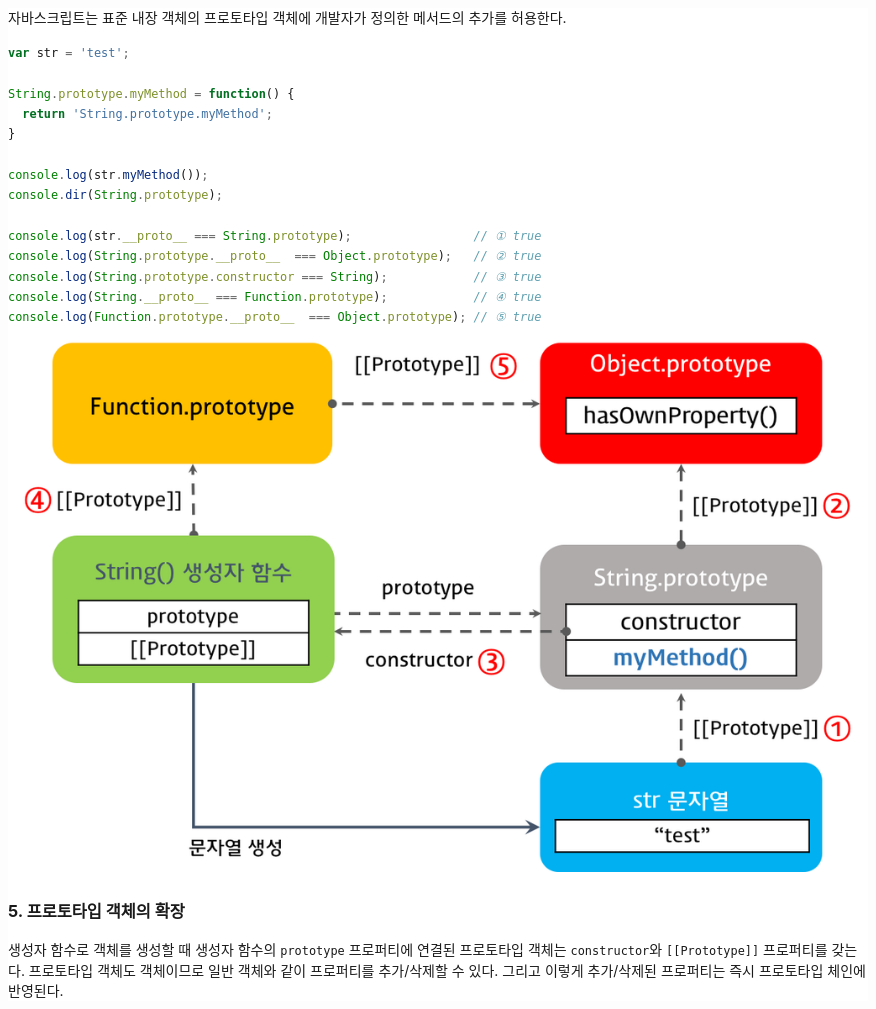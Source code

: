 자바스크립트는 표준 내장 객체의 프로토타입 객체에 개발자가 정의한 메서드의 추가를 허용한다.

```js
var str = 'test';

String.prototype.myMethod = function() {
  return 'String.prototype.myMethod';
}

console.log(str.myMethod());
console.dir(String.prototype);

console.log(str.__proto__ === String.prototype);                 // ① true
console.log(String.prototype.__proto__  === Object.prototype);   // ② true
console.log(String.prototype.constructor === String);            // ③ true
console.log(String.__proto__ === Function.prototype);            // ④ true
console.log(Function.prototype.__proto__  === Object.prototype); // ⑤ true
```

![](images/string_constructor_function_prototype_chaining.png)

### 5. 프로토타입 객체의 확장

생성자 함수로 객체를 생성할 때 생성자 함수의 `prototype` 프로퍼티에 연결된 프로토타입 객체는 `constructor`와 `[[Prototype]]` 프로퍼티를 갖는다. 프로토타입 객체도 객체이므로 일반 객체와 같이 프로퍼티를 추가/삭제할 수 있다. 그리고 이렇게 추가/삭제된 프로퍼티는 즉시 프로토타입 체인에 반영된다.
